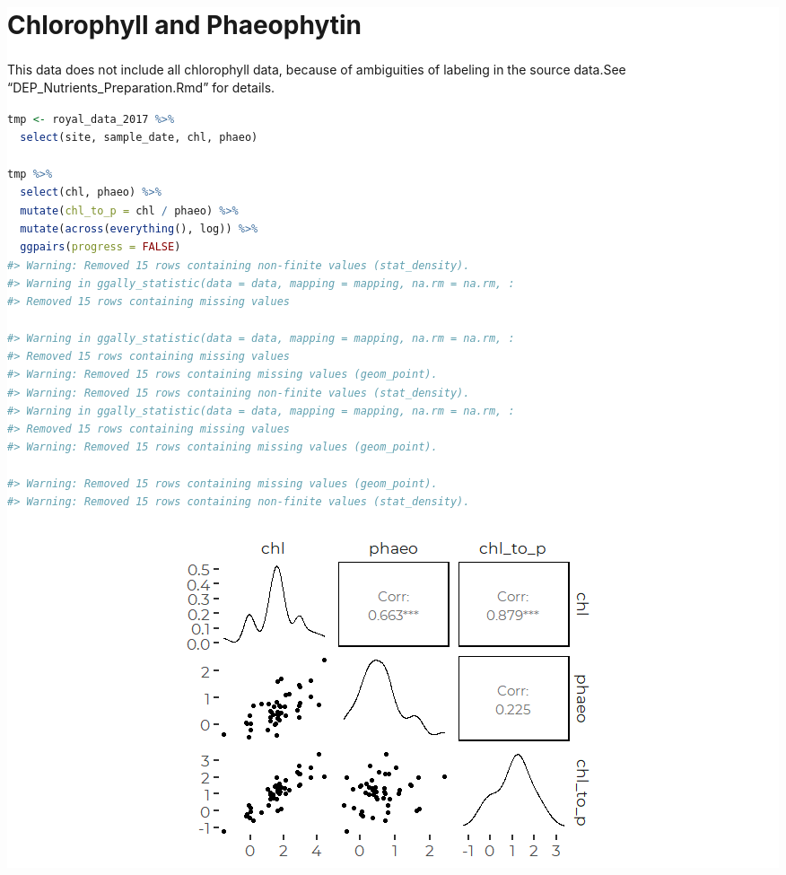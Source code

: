 # Chlorophyll and Phaeophytin

This data does not include all chlorophyll data, because of ambiguities
of labeling in the source data.See “DEP\_Nutrients\_Preparation.Rmd” for
details.

``` r
tmp <- royal_data_2017 %>%
  select(site, sample_date, chl, phaeo)

tmp %>%
  select(chl, phaeo) %>%
  mutate(chl_to_p = chl / phaeo) %>%
  mutate(across(everything(), log)) %>%
  ggpairs(progress = FALSE)
#> Warning: Removed 15 rows containing non-finite values (stat_density).
#> Warning in ggally_statistic(data = data, mapping = mapping, na.rm = na.rm, :
#> Removed 15 rows containing missing values

#> Warning in ggally_statistic(data = data, mapping = mapping, na.rm = na.rm, :
#> Removed 15 rows containing missing values
#> Warning: Removed 15 rows containing missing values (geom_point).
#> Warning: Removed 15 rows containing non-finite values (stat_density).
#> Warning in ggally_statistic(data = data, mapping = mapping, na.rm = na.rm, :
#> Removed 15 rows containing missing values
#> Warning: Removed 15 rows containing missing values (geom_point).

#> Warning: Removed 15 rows containing missing values (geom_point).
#> Warning: Removed 15 rows containing non-finite values (stat_density).
```

<img src="DEP_Nutrients_Royal_Analysis_files/figure-gfm/chl_pairs-1.png" style="display: block; margin: auto;" />
